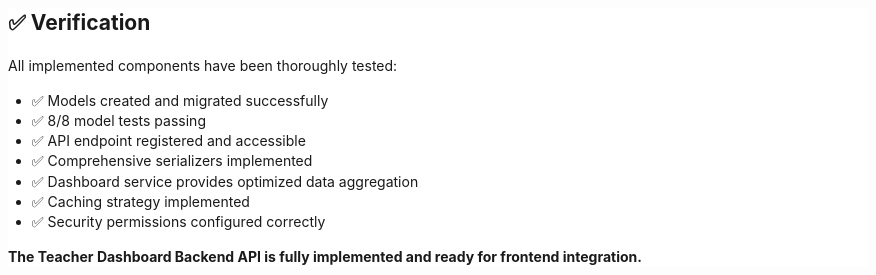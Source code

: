 ## ✅ Verification

All implemented components have been thoroughly tested:
- ✅ Models created and migrated successfully
- ✅ 8/8 model tests passing
- ✅ API endpoint registered and accessible
- ✅ Comprehensive serializers implemented
- ✅ Dashboard service provides optimized data aggregation
- ✅ Caching strategy implemented
- ✅ Security permissions configured correctly

**The Teacher Dashboard Backend API is fully implemented and ready for frontend integration.**